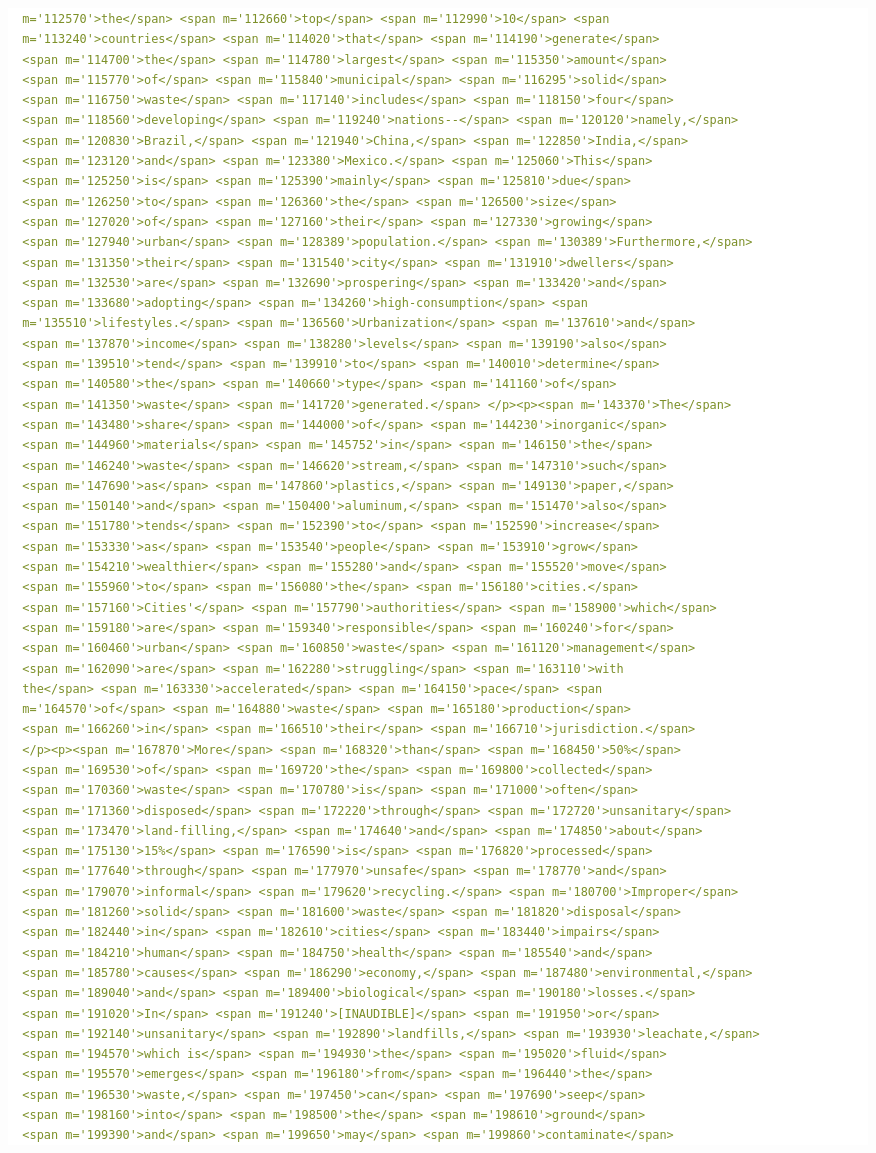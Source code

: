 ```yaml
  m='112570'>the</span> <span m='112660'>top</span> <span m='112990'>10</span> <span
  m='113240'>countries</span> <span m='114020'>that</span> <span m='114190'>generate</span>
  <span m='114700'>the</span> <span m='114780'>largest</span> <span m='115350'>amount</span>
  <span m='115770'>of</span> <span m='115840'>municipal</span> <span m='116295'>solid</span>
  <span m='116750'>waste</span> <span m='117140'>includes</span> <span m='118150'>four</span>
  <span m='118560'>developing</span> <span m='119240'>nations--</span> <span m='120120'>namely,</span>
  <span m='120830'>Brazil,</span> <span m='121940'>China,</span> <span m='122850'>India,</span>
  <span m='123120'>and</span> <span m='123380'>Mexico.</span> <span m='125060'>This</span>
  <span m='125250'>is</span> <span m='125390'>mainly</span> <span m='125810'>due</span>
  <span m='126250'>to</span> <span m='126360'>the</span> <span m='126500'>size</span>
  <span m='127020'>of</span> <span m='127160'>their</span> <span m='127330'>growing</span>
  <span m='127940'>urban</span> <span m='128389'>population.</span> <span m='130389'>Furthermore,</span>
  <span m='131350'>their</span> <span m='131540'>city</span> <span m='131910'>dwellers</span>
  <span m='132530'>are</span> <span m='132690'>prospering</span> <span m='133420'>and</span>
  <span m='133680'>adopting</span> <span m='134260'>high-consumption</span> <span
  m='135510'>lifestyles.</span> <span m='136560'>Urbanization</span> <span m='137610'>and</span>
  <span m='137870'>income</span> <span m='138280'>levels</span> <span m='139190'>also</span>
  <span m='139510'>tend</span> <span m='139910'>to</span> <span m='140010'>determine</span>
  <span m='140580'>the</span> <span m='140660'>type</span> <span m='141160'>of</span>
  <span m='141350'>waste</span> <span m='141720'>generated.</span> </p><p><span m='143370'>The</span>
  <span m='143480'>share</span> <span m='144000'>of</span> <span m='144230'>inorganic</span>
  <span m='144960'>materials</span> <span m='145752'>in</span> <span m='146150'>the</span>
  <span m='146240'>waste</span> <span m='146620'>stream,</span> <span m='147310'>such</span>
  <span m='147690'>as</span> <span m='147860'>plastics,</span> <span m='149130'>paper,</span>
  <span m='150140'>and</span> <span m='150400'>aluminum,</span> <span m='151470'>also</span>
  <span m='151780'>tends</span> <span m='152390'>to</span> <span m='152590'>increase</span>
  <span m='153330'>as</span> <span m='153540'>people</span> <span m='153910'>grow</span>
  <span m='154210'>wealthier</span> <span m='155280'>and</span> <span m='155520'>move</span>
  <span m='155960'>to</span> <span m='156080'>the</span> <span m='156180'>cities.</span>
  <span m='157160'>Cities'</span> <span m='157790'>authorities</span> <span m='158900'>which</span>
  <span m='159180'>are</span> <span m='159340'>responsible</span> <span m='160240'>for</span>
  <span m='160460'>urban</span> <span m='160850'>waste</span> <span m='161120'>management</span>
  <span m='162090'>are</span> <span m='162280'>struggling</span> <span m='163110'>with
  the</span> <span m='163330'>accelerated</span> <span m='164150'>pace</span> <span
  m='164570'>of</span> <span m='164880'>waste</span> <span m='165180'>production</span>
  <span m='166260'>in</span> <span m='166510'>their</span> <span m='166710'>jurisdiction.</span>
  </p><p><span m='167870'>More</span> <span m='168320'>than</span> <span m='168450'>50%</span>
  <span m='169530'>of</span> <span m='169720'>the</span> <span m='169800'>collected</span>
  <span m='170360'>waste</span> <span m='170780'>is</span> <span m='171000'>often</span>
  <span m='171360'>disposed</span> <span m='172220'>through</span> <span m='172720'>unsanitary</span>
  <span m='173470'>land-filling,</span> <span m='174640'>and</span> <span m='174850'>about</span>
  <span m='175130'>15%</span> <span m='176590'>is</span> <span m='176820'>processed</span>
  <span m='177640'>through</span> <span m='177970'>unsafe</span> <span m='178770'>and</span>
  <span m='179070'>informal</span> <span m='179620'>recycling.</span> <span m='180700'>Improper</span>
  <span m='181260'>solid</span> <span m='181600'>waste</span> <span m='181820'>disposal</span>
  <span m='182440'>in</span> <span m='182610'>cities</span> <span m='183440'>impairs</span>
  <span m='184210'>human</span> <span m='184750'>health</span> <span m='185540'>and</span>
  <span m='185780'>causes</span> <span m='186290'>economy,</span> <span m='187480'>environmental,</span>
  <span m='189040'>and</span> <span m='189400'>biological</span> <span m='190180'>losses.</span>
  <span m='191020'>In</span> <span m='191240'>[INAUDIBLE]</span> <span m='191950'>or</span>
  <span m='192140'>unsanitary</span> <span m='192890'>landfills,</span> <span m='193930'>leachate,</span>
  <span m='194570'>which is</span> <span m='194930'>the</span> <span m='195020'>fluid</span>
  <span m='195570'>emerges</span> <span m='196180'>from</span> <span m='196440'>the</span>
  <span m='196530'>waste,</span> <span m='197450'>can</span> <span m='197690'>seep</span>
  <span m='198160'>into</span> <span m='198500'>the</span> <span m='198610'>ground</span>
  <span m='199390'>and</span> <span m='199650'>may</span> <span m='199860'>contaminate</span>
```